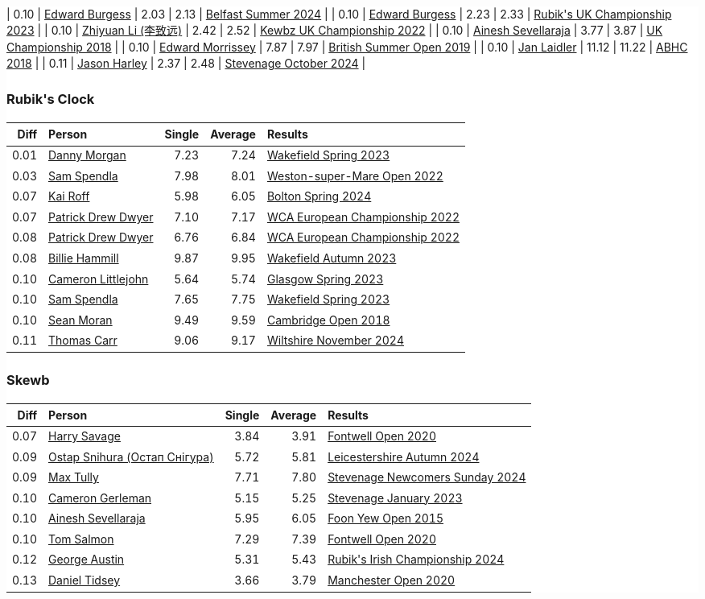 | 0.10 | [Edward Burgess](https://www.worldcubeassociation.org/persons/2018BURG03) | 2.03 | 2.13 | [Belfast Summer 2024](https://www.worldcubeassociation.org/competitions/BelfastSummer2024/results/by_person#2018BURG03) |
| 0.10 | [Edward Burgess](https://www.worldcubeassociation.org/persons/2018BURG03) | 2.23 | 2.33 | [Rubik's UK Championship 2023](https://www.worldcubeassociation.org/competitions/RubiksUKChampionship2023/results/by_person#2018BURG03) |
| 0.10 | [Zhiyuan Li (李致远)](https://www.worldcubeassociation.org/persons/2019LIZH08) | 2.42 | 2.52 | [Kewbz UK Championship 2022](https://www.worldcubeassociation.org/competitions/KewbzUKChampionship2022/results/by_person#2019LIZH08) |
| 0.10 | [Ainesh Sevellaraja](https://www.worldcubeassociation.org/persons/2012SEVE01) | 3.77 | 3.87 | [UK Championship 2018](https://www.worldcubeassociation.org/competitions/UKC2018/results/by_person#2012SEVE01) |
| 0.10 | [Edward Morrissey](https://www.worldcubeassociation.org/persons/2018MORR09) | 7.87 | 7.97 | [British Summer Open 2019](https://www.worldcubeassociation.org/competitions/BritishSummerOpen2019/results/by_person#2018MORR09) |
| 0.10 | [Jan Laidler](https://www.worldcubeassociation.org/persons/2018LAID01) | 11.12 | 11.22 | [ABHC 2018](https://www.worldcubeassociation.org/competitions/ABHC2018/results/by_person#2018LAID01) |
| 0.11 | [Jason Harley](https://www.worldcubeassociation.org/persons/2016HARL01) | 2.37 | 2.48 | [Stevenage October 2024](https://www.worldcubeassociation.org/competitions/StevenageOctober2024/results/by_person#2016HARL01) |

### Rubik's Clock

| Diff | Person | Single | Average | Results |
| ---: | :--- | ---: | ---: | :--- |
| 0.01 | [Danny Morgan](https://www.worldcubeassociation.org/persons/2019MORG10) | 7.23 | 7.24 | [Wakefield Spring 2023](https://www.worldcubeassociation.org/competitions/WakefieldSpring2023/results/by_person#2019MORG10) |
| 0.03 | [Sam Spendla](https://www.worldcubeassociation.org/persons/2015SPEN01) | 7.98 | 8.01 | [Weston-super-Mare Open 2022](https://www.worldcubeassociation.org/competitions/WestonsuperMareOpen2022/results/by_person#2015SPEN01) |
| 0.07 | [Kai Roff](https://www.worldcubeassociation.org/persons/2018ROFF01) | 5.98 | 6.05 | [Bolton Spring 2024](https://www.worldcubeassociation.org/competitions/BoltonSpring2024/results/by_person#2018ROFF01) |
| 0.07 | [Patrick Drew Dwyer](https://www.worldcubeassociation.org/persons/2019DWYE01) | 7.10 | 7.17 | [WCA European Championship 2022](https://www.worldcubeassociation.org/competitions/Euro2022/results/by_person#2019DWYE01) |
| 0.08 | [Patrick Drew Dwyer](https://www.worldcubeassociation.org/persons/2019DWYE01) | 6.76 | 6.84 | [WCA European Championship 2022](https://www.worldcubeassociation.org/competitions/Euro2022/results/by_person#2019DWYE01) |
| 0.08 | [Billie Hammill](https://www.worldcubeassociation.org/persons/2015HAMM01) | 9.87 | 9.95 | [Wakefield Autumn 2023](https://www.worldcubeassociation.org/competitions/WakefieldAutumn2023/results/by_person#2015HAMM01) |
| 0.10 | [Cameron Littlejohn](https://www.worldcubeassociation.org/persons/2022LITT01) | 5.64 | 5.74 | [Glasgow Spring 2023](https://www.worldcubeassociation.org/competitions/GlasgowSpring2023/results/by_person#2022LITT01) |
| 0.10 | [Sam Spendla](https://www.worldcubeassociation.org/persons/2015SPEN01) | 7.65 | 7.75 | [Wakefield Spring 2023](https://www.worldcubeassociation.org/competitions/WakefieldSpring2023/results/by_person#2015SPEN01) |
| 0.10 | [Sean Moran](https://www.worldcubeassociation.org/persons/2016MORA24) | 9.49 | 9.59 | [Cambridge Open 2018](https://www.worldcubeassociation.org/competitions/CambridgeOpen2018/results/by_person#2016MORA24) |
| 0.11 | [Thomas Carr](https://www.worldcubeassociation.org/persons/2022CARR18) | 9.06 | 9.17 | [Wiltshire November 2024](https://www.worldcubeassociation.org/competitions/WiltshireNovember2024/results/by_person#2022CARR18) |

### Skewb

| Diff | Person | Single | Average | Results |
| ---: | :--- | ---: | ---: | :--- |
| 0.07 | [Harry Savage](https://www.worldcubeassociation.org/persons/2013SAVA01) | 3.84 | 3.91 | [Fontwell Open 2020](https://www.worldcubeassociation.org/competitions/FontwellOpen2020/results/by_person#2013SAVA01) |
| 0.09 | [Ostap Snihura (Остап Снігура)](https://www.worldcubeassociation.org/persons/2024SNIH01) | 5.72 | 5.81 | [Leicestershire Autumn 2024](https://www.worldcubeassociation.org/competitions/LeicestershireAutumn2024/results/by_person#2024SNIH01) |
| 0.09 | [Max Tully](https://www.worldcubeassociation.org/persons/2023TULL04) | 7.71 | 7.80 | [Stevenage Newcomers Sunday 2024](https://www.worldcubeassociation.org/competitions/StevenageNewcomersSunday2024/results/by_person#2023TULL04) |
| 0.10 | [Cameron Gerleman](https://www.worldcubeassociation.org/persons/2015GERL01) | 5.15 | 5.25 | [Stevenage January 2023](https://www.worldcubeassociation.org/competitions/StevenageJanuary2023/results/by_person#2015GERL01) |
| 0.10 | [Ainesh Sevellaraja](https://www.worldcubeassociation.org/persons/2012SEVE01) | 5.95 | 6.05 | [Foon Yew Open 2015](https://www.worldcubeassociation.org/competitions/FoonYewOpen2015/results/by_person#2012SEVE01) |
| 0.10 | [Tom Salmon](https://www.worldcubeassociation.org/persons/2015SALM03) | 7.29 | 7.39 | [Fontwell Open 2020](https://www.worldcubeassociation.org/competitions/FontwellOpen2020/results/by_person#2015SALM03) |
| 0.12 | [George Austin](https://www.worldcubeassociation.org/persons/2016AUST05) | 5.31 | 5.43 | [Rubik's Irish Championship 2024](https://www.worldcubeassociation.org/competitions/RubiksIrishChampionship2024/results/by_person#2016AUST05) |
| 0.13 | [Daniel Tidsey](https://www.worldcubeassociation.org/persons/2016TIDS01) | 3.66 | 3.79 | [Manchester Open 2020](https://www.worldcubeassociation.org/competitions/ManchesterOpen2020/results/by_person#2016TIDS01) |